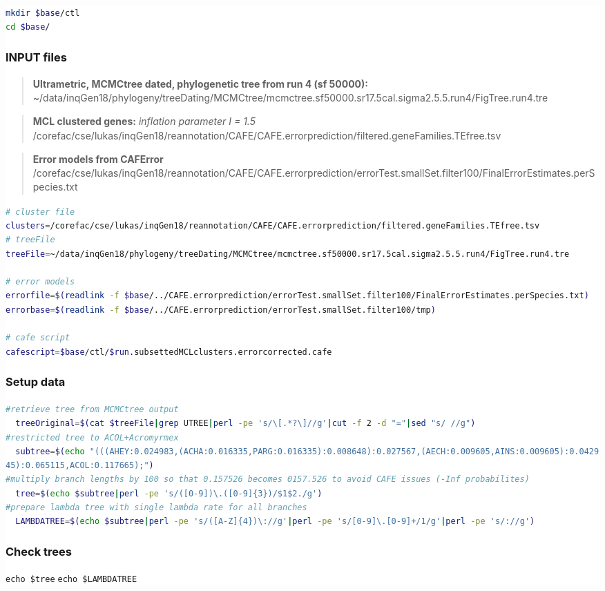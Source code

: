 ```bash
mkdir $base/ctl
cd $base/
```
###  INPUT files

>**Ultrametric, MCMCtree dated, phylogenetic tree from run 4 (sf 50000):**
~/data/inqGen18/phylogeny/treeDating/MCMCtree/mcmctree.sf50000.sr17.5cal.sigma2.5.5.run4/FigTree.run4.tre

>**MCL clustered genes:**
*inflation parameter I = 1.5*
/corefac/cse/lukas/inqGen18/reannotation/CAFE/CAFE.errorprediction/filtered.geneFamilies.TEfree.tsv

>**Error models from CAFError**
/corefac/cse/lukas/inqGen18/reannotation/CAFE/CAFE.errorprediction/errorTest.smallSet.filter100/FinalErrorEstimates.perSpecies.txt

```bash
# cluster file
clusters=/corefac/cse/lukas/inqGen18/reannotation/CAFE/CAFE.errorprediction/filtered.geneFamilies.TEfree.tsv
# treeFile
treeFile=~/data/inqGen18/phylogeny/treeDating/MCMCtree/mcmctree.sf50000.sr17.5cal.sigma2.5.5.run4/FigTree.run4.tre

# error models
errorfile=$(readlink -f $base/../CAFE.errorprediction/errorTest.smallSet.filter100/FinalErrorEstimates.perSpecies.txt)
errorbase=$(readlink -f $base/../CAFE.errorprediction/errorTest.smallSet.filter100/tmp)

# cafe script
cafescript=$base/ctl/$run.subsettedMCLclusters.errorcorrected.cafe
```
###  Setup data
```bash
#retrieve tree from MCMCtree output
  treeOriginal=$(cat $treeFile|grep UTREE|perl -pe 's/\[.*?\]//g'|cut -f 2 -d "="|sed "s/ //g")
#restricted tree to ACOL+Acromyrmex
  subtree=$(echo "(((AHEY:0.024983,(ACHA:0.016335,PARG:0.016335):0.008648):0.027567,(AECH:0.009605,AINS:0.009605):0.042945):0.065115,ACOL:0.117665);")
#multiply branch lengths by 100 so that 0.157526 becomes 0157.526 to avoid CAFE issues (-Inf probabilites)
  tree=$(echo $subtree|perl -pe 's/([0-9])\.([0-9]{3})/$1$2./g')
#prepare lambda tree with single lambda rate for all branches
  LAMBDATREE=$(echo $subtree|perl -pe 's/([A-Z]{4})\://g'|perl -pe 's/[0-9]\.[0-9]+/1/g'|perl -pe 's/://g')
```

### Check trees
`echo $tree`
`echo $LAMBDATREE`
